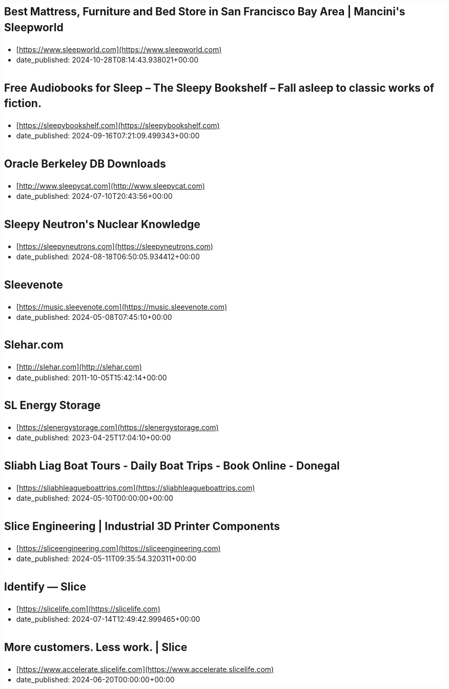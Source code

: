  ## Best Mattress, Furniture and Bed Store in San Francisco Bay Area | Mancini's Sleepworld
 - [https://www.sleepworld.com](https://www.sleepworld.com)
 - date_published: 2024-10-28T08:14:43.938021+00:00

 ## Free Audiobooks for Sleep – The Sleepy Bookshelf – Fall asleep to classic works of fiction.
 - [https://sleepybookshelf.com](https://sleepybookshelf.com)
 - date_published: 2024-09-16T07:21:09.499343+00:00

 ## Oracle Berkeley DB Downloads
 - [http://www.sleepycat.com](http://www.sleepycat.com)
 - date_published: 2024-07-10T20:43:56+00:00

 ## Sleepy Neutron's Nuclear Knowledge
 - [https://sleepyneutrons.com](https://sleepyneutrons.com)
 - date_published: 2024-08-18T06:50:05.934412+00:00

 ## Sleevenote
 - [https://music.sleevenote.com](https://music.sleevenote.com)
 - date_published: 2024-05-08T07:45:10+00:00

 ## Slehar.com
 - [http://slehar.com](http://slehar.com)
 - date_published: 2011-10-05T15:42:14+00:00

 ## SL Energy Storage
 - [https://slenergystorage.com](https://slenergystorage.com)
 - date_published: 2023-04-25T17:04:10+00:00

 ## Sliabh Liag Boat Tours - Daily Boat Trips - Book Online - Donegal
 - [https://sliabhleagueboattrips.com](https://sliabhleagueboattrips.com)
 - date_published: 2024-05-10T00:00:00+00:00

 ## Slice Engineering | Industrial 3D Printer Components
 - [https://sliceengineering.com](https://sliceengineering.com)
 - date_published: 2024-05-11T09:35:54.320311+00:00

 ## Identify — Slice
 - [https://slicelife.com](https://slicelife.com)
 - date_published: 2024-07-14T12:49:42.999465+00:00

 ## More customers. Less work.  | Slice
 - [https://www.accelerate.slicelife.com](https://www.accelerate.slicelife.com)
 - date_published: 2024-06-20T00:00:00+00:00

